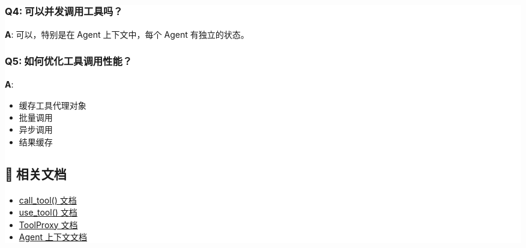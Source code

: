 ### Q4: 可以并发调用工具吗？
**A**: 可以，特别是在 Agent 上下文中，每个 Agent 有独立的状态。

### Q5: 如何优化工具调用性能？
**A**: 
- 缓存工具代理对象
- 批量调用
- 异步调用
- 结果缓存

## 🔗 相关文档

- [call_tool() 文档](../../../mcpstore_docs/docs/tools/usage/call-tool.md)
- [use_tool() 文档](../../../mcpstore_docs/docs/tools/usage/use-tool.md)
- [ToolProxy 文档](../../../mcpstore_docs/docs/tools/finding/tool-proxy.md)
- [Agent 上下文文档](../../../mcpstore_docs/docs/advanced/concepts.md)

